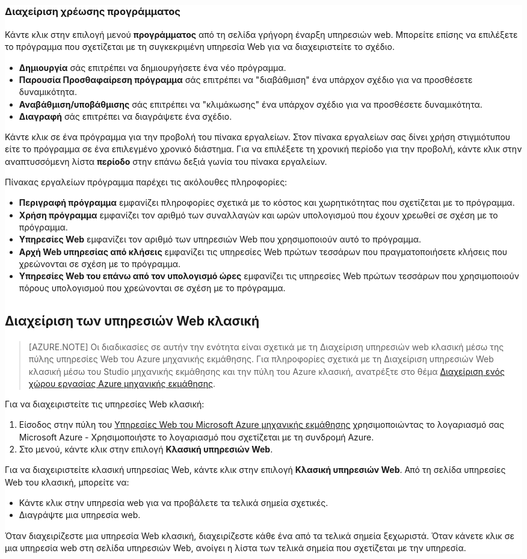 ### <a name="managing-billing-plans"></a>Διαχείριση χρέωσης προγράμματος ###

Κάντε κλικ στην επιλογή μενού **προγράμματος** από τη σελίδα γρήγορη έναρξη υπηρεσιών web. Μπορείτε επίσης να επιλέξετε το πρόγραμμα που σχετίζεται με τη συγκεκριμένη υπηρεσία Web για να διαχειριστείτε το σχέδιο.

* **Δημιουργία** σάς επιτρέπει να δημιουργήσετε ένα νέο πρόγραμμα.
* **Παρουσία Προσθαφαίρεση πρόγραμμα** σάς επιτρέπει να "διαβάθμιση" ένα υπάρχον σχέδιο για να προσθέσετε δυναμικότητα.
* **Αναβάθμιση/υποβάθμισης** σάς επιτρέπει να "κλιμάκωσης" ένα υπάρχον σχέδιο για να προσθέσετε δυναμικότητα.
* **Διαγραφή** σάς επιτρέπει να διαγράψετε ένα σχέδιο.

Κάντε κλικ σε ένα πρόγραμμα για την προβολή του πίνακα εργαλείων. Στον πίνακα εργαλείων σας δίνει χρήση στιγμιότυπου είτε το πρόγραμμα σε ένα επιλεγμένο χρονικό διάστημα. Για να επιλέξετε τη χρονική περίοδο για την προβολή, κάντε κλικ στην αναπτυσσόμενη λίστα **περίοδο** στην επάνω δεξιά γωνία του πίνακα εργαλείων. 

Πίνακας εργαλείων πρόγραμμα παρέχει τις ακόλουθες πληροφορίες:

* **Περιγραφή πρόγραμμα** εμφανίζει πληροφορίες σχετικά με το κόστος και χωρητικότητας που σχετίζεται με το πρόγραμμα.
* **Χρήση πρόγραμμα** εμφανίζει τον αριθμό των συναλλαγών και ωρών υπολογισμού που έχουν χρεωθεί σε σχέση με το πρόγραμμα.
* **Υπηρεσίες Web** εμφανίζει τον αριθμό των υπηρεσιών Web που χρησιμοποιούν αυτό το πρόγραμμα.
* **Αρχή Web υπηρεσίας από κλήσεις** εμφανίζει τις υπηρεσίες Web πρώτων τεσσάρων που πραγματοποιήσετε κλήσεις που χρεώνονται σε σχέση με το πρόγραμμα.
* **Υπηρεσίες Web του επάνω από τον υπολογισμό ώρες** εμφανίζει τις υπηρεσίες Web πρώτων τεσσάρων που χρησιμοποιούν πόρους υπολογισμού που χρεώνονται σε σχέση με το πρόγραμμα.

## <a name="manage-classic-web-services"></a>Διαχείριση των υπηρεσιών Web κλασική

> [AZURE.NOTE] Οι διαδικασίες σε αυτήν την ενότητα είναι σχετικά με τη Διαχείριση υπηρεσιών web κλασική μέσω της πύλης υπηρεσίες Web του Azure μηχανικής εκμάθησης. Για πληροφορίες σχετικά με τη Διαχείριση υπηρεσιών Web κλασική μέσω του Studio μηχανικής εκμάθησης και την πύλη του Azure κλασική, ανατρέξτε στο θέμα [Διαχείριση ενός χώρου εργασίας Azure μηχανικής εκμάθησης](machine-learning-manage-workspace.md).

Για να διαχειριστείτε τις υπηρεσίες Web κλασική:

1.  Είσοδος στην πύλη του [Υπηρεσίες Web του Microsoft Azure μηχανικής εκμάθησης](https://services.azureml.net/quickstart) χρησιμοποιώντας το λογαριασμό σας Microsoft Azure - Χρησιμοποιήστε το λογαριασμό που σχετίζεται με τη συνδρομή Azure.
2.  Στο μενού, κάντε κλικ στην επιλογή **Κλασική υπηρεσιών Web**.

Για να διαχειριστείτε κλασική υπηρεσίας Web, κάντε κλικ στην επιλογή **Κλασική υπηρεσιών Web**. Από τη σελίδα υπηρεσίες Web του κλασική, μπορείτε να:

- Κάντε κλικ στην υπηρεσία web για να προβάλετε τα τελικά σημεία σχετικές.
- Διαγράψτε μια υπηρεσία web.

Όταν διαχειρίζεστε μια υπηρεσία Web κλασική, διαχειρίζεστε κάθε ένα από τα τελικά σημεία ξεχωριστά. Όταν κάνετε κλικ σε μια υπηρεσία web στη σελίδα υπηρεσιών Web, ανοίγει η λίστα των τελικά σημεία που σχετίζεται με την υπηρεσία. 

